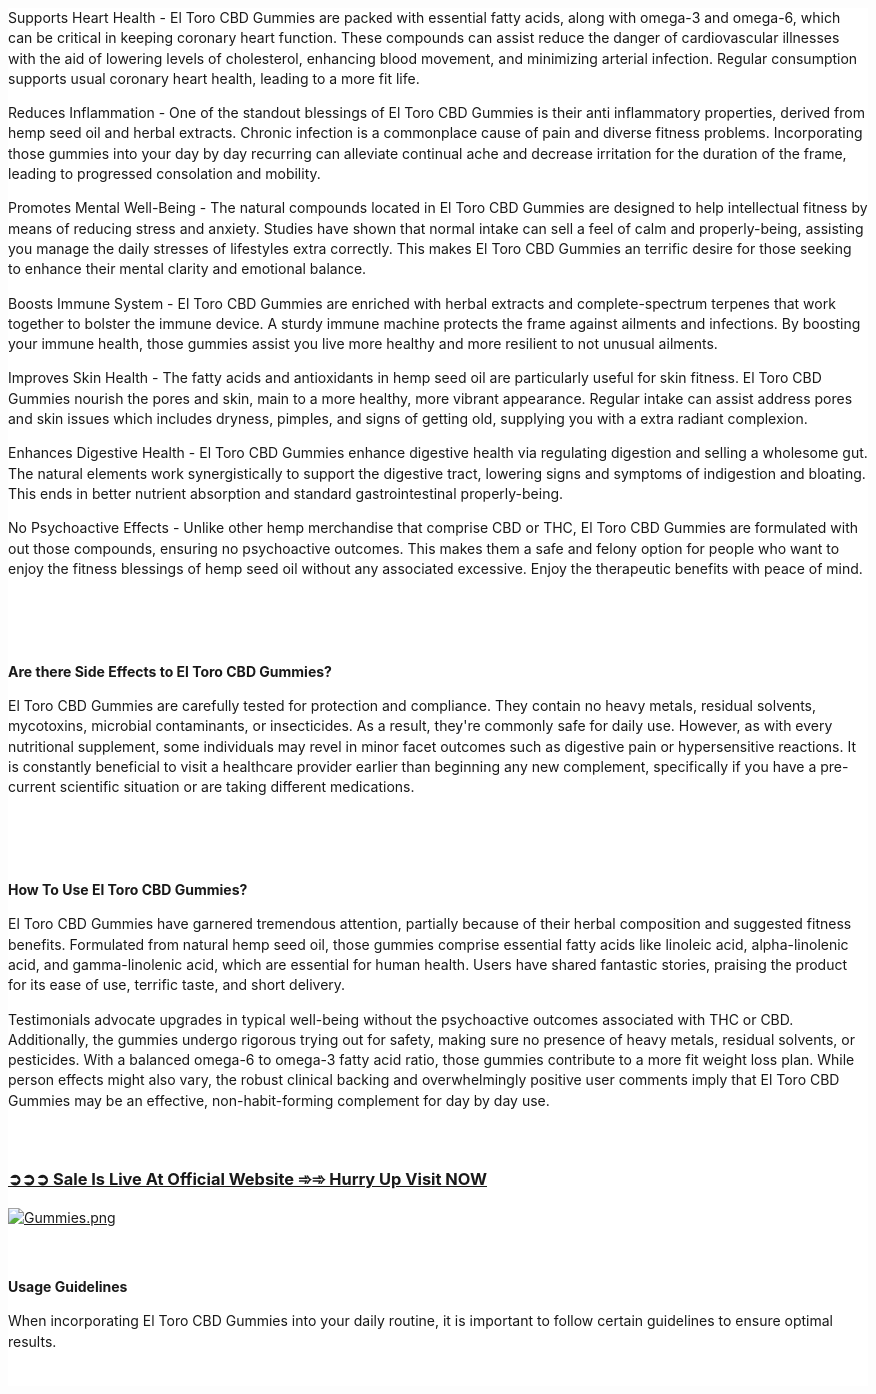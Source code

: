 <p>Supports Heart Health - El Toro CBD Gummies are packed with essential fatty acids, along with omega-3 and omega-6, which can be critical in keeping coronary heart function. These compounds can assist reduce the danger of cardiovascular illnesses with the aid of lowering levels of cholesterol, enhancing blood movement, and minimizing arterial infection. Regular consumption supports usual coronary heart health, leading to a more fit life.</p>
<p>Reduces Inflammation - One of the standout blessings of El Toro CBD Gummies is their anti inflammatory properties, derived from hemp seed oil and herbal extracts. Chronic infection is a commonplace cause of pain and diverse fitness problems. Incorporating those gummies into your day by day recurring can alleviate continual ache and decrease irritation for the duration of the frame, leading to progressed consolation and mobility.</p>
<p>Promotes Mental Well-Being - The natural compounds located in El Toro CBD Gummies are designed to help intellectual fitness by means of reducing stress and anxiety. Studies have shown that normal intake can sell a feel of calm and properly-being, assisting you manage the daily stresses of lifestyles extra correctly. This makes El Toro CBD Gummies an terrific desire for those seeking to enhance their mental clarity and emotional balance.</p>
<p>Boosts Immune System - El Toro CBD Gummies are enriched with herbal extracts and complete-spectrum terpenes that work together to bolster the immune device. A sturdy immune machine protects the frame against ailments and infections. By boosting your immune health, those gummies assist you live more healthy and more resilient to not unusual ailments.</p>
<p>Improves Skin Health - The fatty acids and antioxidants in hemp seed oil are particularly useful for skin fitness. El Toro CBD Gummies nourish the pores and skin, main to a more healthy, more vibrant appearance. Regular intake can assist address pores and skin issues which includes dryness, pimples, and signs of getting old, supplying you with a extra radiant complexion.</p>
<p>Enhances Digestive Health - El Toro CBD Gummies enhance digestive health via regulating digestion and selling a wholesome gut. The natural elements work synergistically to support the digestive tract, lowering signs and symptoms of indigestion and bloating. This ends in better nutrient absorption and standard gastrointestinal properly-being.</p>
<p>No Psychoactive Effects - Unlike other hemp merchandise that comprise CBD or THC, El Toro CBD Gummies are formulated with out those compounds, ensuring no psychoactive outcomes. This makes them a safe and felony option for people who want to enjoy the fitness blessings of hemp seed oil without any associated excessive. Enjoy the therapeutic benefits with peace of mind.</p>
<p>&nbsp;</p>
<p>&nbsp;</p>
<p><strong>Are there Side Effects to El Toro CBD Gummies?</strong></p>
<p>El Toro CBD Gummies are carefully tested for protection and compliance. They contain no heavy metals, residual solvents, mycotoxins, microbial contaminants, or insecticides. As a result, they're commonly safe for daily use. However, as with every nutritional supplement, some individuals may revel in minor facet outcomes such as digestive pain or hypersensitive reactions. It is constantly beneficial to visit a healthcare provider earlier than beginning any new complement, specifically if you have a pre-current scientific situation or are taking different medications.</p>
<p>&nbsp;</p>
<p>&nbsp;</p>
<p><strong>How To Use El Toro CBD Gummies?</strong></p>
<p>El Toro CBD Gummies have garnered tremendous attention, partially because of their herbal composition and suggested fitness benefits. Formulated from natural hemp seed oil, those gummies comprise essential fatty acids like linoleic acid, alpha-linolenic acid, and gamma-linolenic acid, which are essential for human health. Users have shared fantastic stories, praising the product for its ease of use, terrific taste, and short delivery.&nbsp;</p>
<p>Testimonials advocate upgrades in typical well-being without the psychoactive outcomes associated with THC or CBD. Additionally, the gummies undergo rigorous trying out for safety, making sure no presence of heavy metals, residual solvents, or pesticides. With a balanced omega-6 to omega-3 fatty acid ratio, those gummies contribute to a more fit weight loss plan. While person effects might also vary, the robust clinical backing and overwhelmingly positive user comments imply that El Toro CBD Gummies may be an effective, non-habit-forming complement for day by day use.</p>
<p>&nbsp;</p>
<h3><a href="https://supplemntsall.com/sfbi">➲➲➲ Sale Is Live At Official Website ➾➾ Hurry Up Visit NOW</a></h3>
<p><a href="https://supplemntsall.com/sfbi" target="_blank" rel="nofollow" data-saferedirecturl="https://www.google.com/url?hl=en-GB&amp;q=https://topsupplementnewz.com/Order-ElToroCBDGummies&amp;source=gmail&amp;ust=1733589490406000&amp;usg=AOvVaw34Fg6zNG6leMGIRcDhU5Ss"><img src="https://groups.google.com/group/el-toro-cbd-gummies-where-to-buy/attach/2e90aa97fd8d4/Gummies.png?part=0.3&amp;view=1" alt="Gummies.png" width="534px" height="363px" data-iml="39919.89999997616" /></a></p>
<p>&nbsp;</p>
<p><strong>Usage Guidelines</strong></p>
<p>When incorporating El Toro CBD Gummies into your daily routine, it is important to follow certain guidelines to ensure optimal results.</p>
<p>&nbsp;</p>